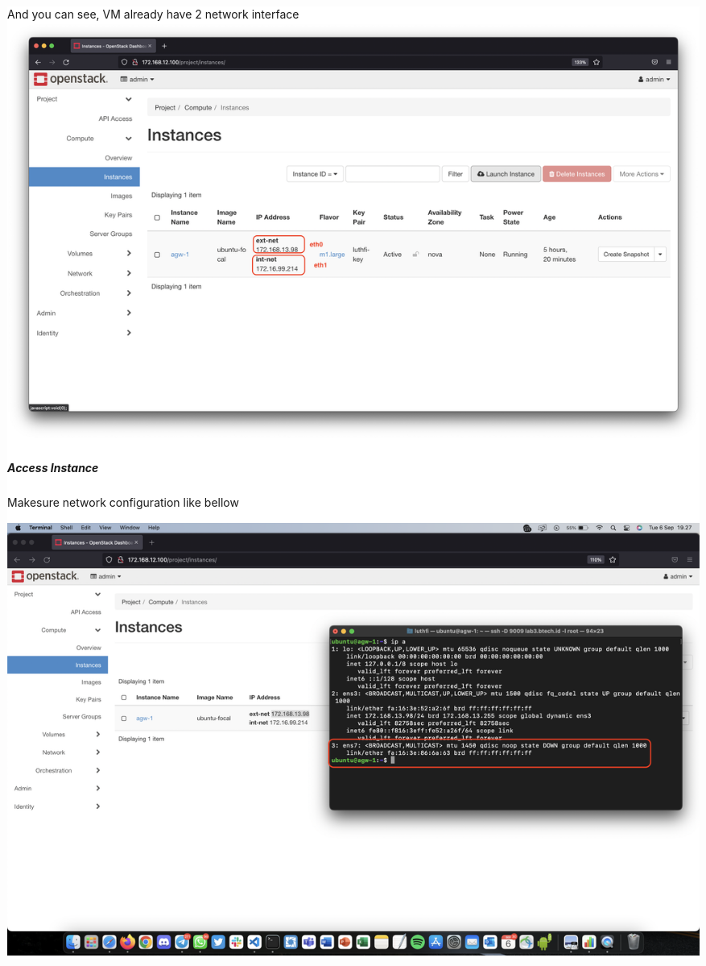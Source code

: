 And you can see, VM already have 2 network interface
![magma-lab](./images/port4.png)

##### Access Instance
Makesure network configuration like bellow 

![magma-lab](./images/vm.png)
